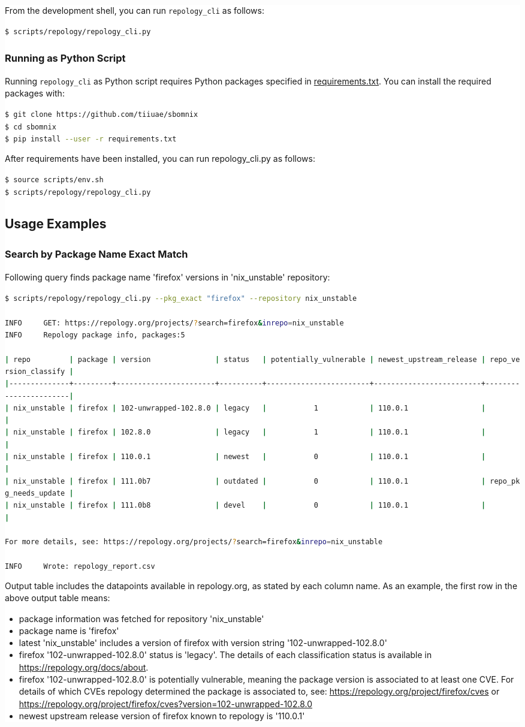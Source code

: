 From the development shell, you can run `repology_cli` as follows:
```bash
$ scripts/repology/repology_cli.py
```

### Running as Python Script
Running `repology_cli` as Python script requires Python packages specified in [requirements.txt](./requirements.txt). You can install the required packages with:
```bash
$ git clone https://github.com/tiiuae/sbomnix
$ cd sbomnix
$ pip install --user -r requirements.txt
```
After requirements have been installed, you can run repology_cli.py as follows:
```bash
$ source scripts/env.sh
$ scripts/repology/repology_cli.py 
```

## Usage Examples

### Search by Package Name Exact Match
Following query finds package name 'firefox' versions in 'nix_unstable' repository:
```bash
$ scripts/repology/repology_cli.py --pkg_exact "firefox" --repository nix_unstable

INFO     GET: https://repology.org/projects/?search=firefox&inrepo=nix_unstable
INFO     Repology package info, packages:5

| repo         | package | version               | status   | potentially_vulnerable | newest_upstream_release | repo_version_classify |
|--------------+---------+-----------------------+----------+------------------------+-------------------------+-----------------------|
| nix_unstable | firefox | 102-unwrapped-102.8.0 | legacy   |           1            | 110.0.1                 |                       |
| nix_unstable | firefox | 102.8.0               | legacy   |           1            | 110.0.1                 |                       |
| nix_unstable | firefox | 110.0.1               | newest   |           0            | 110.0.1                 |                       |
| nix_unstable | firefox | 111.0b7               | outdated |           0            | 110.0.1                 | repo_pkg_needs_update |
| nix_unstable | firefox | 111.0b8               | devel    |           0            | 110.0.1                 |                       |

For more details, see: https://repology.org/projects/?search=firefox&inrepo=nix_unstable

INFO     Wrote: repology_report.csv
```

Output table includes the datapoints available in repology.org, as stated by each column name. As an example, the first row in the above output table means:
- package information was fetched for repository 'nix_unstable'
- package name is 'firefox'
- latest 'nix_unstable' includes a version of firefox with version string '102-unwrapped-102.8.0'
- firefox '102-unwrapped-102.8.0' status is 'legacy'. The details of each classification status is available in https://repology.org/docs/about.
- firefox '102-unwrapped-102.8.0' is potentially vulnerable, meaning the package version is associated to at least one CVE. For details of which CVEs repology determined the package is associated to, see: https://repology.org/project/firefox/cves or https://repology.org/project/firefox/cves?version=102-unwrapped-102.8.0
- newest upstream release version of firefox known to repology is '110.0.1'
